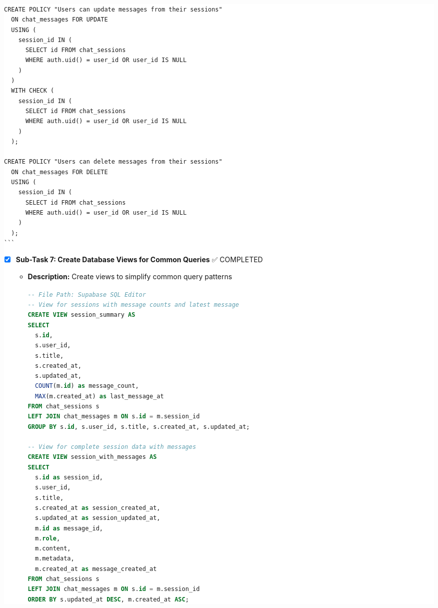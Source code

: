     CREATE POLICY "Users can update messages from their sessions"
      ON chat_messages FOR UPDATE
      USING (
        session_id IN (
          SELECT id FROM chat_sessions 
          WHERE auth.uid() = user_id OR user_id IS NULL
        )
      )
      WITH CHECK (
        session_id IN (
          SELECT id FROM chat_sessions 
          WHERE auth.uid() = user_id OR user_id IS NULL
        )
      );

    CREATE POLICY "Users can delete messages from their sessions"
      ON chat_messages FOR DELETE
      USING (
        session_id IN (
          SELECT id FROM chat_sessions 
          WHERE auth.uid() = user_id OR user_id IS NULL
        )
      );
    ```

- [x] **Sub-Task 7: Create Database Views for Common Queries** ✅ COMPLETED
  - **Description:** Create views to simplify common query patterns

    ```sql
    -- File Path: Supabase SQL Editor
    -- View for sessions with message counts and latest message
    CREATE VIEW session_summary AS
    SELECT 
      s.id,
      s.user_id,
      s.title,
      s.created_at,
      s.updated_at,
      COUNT(m.id) as message_count,
      MAX(m.created_at) as last_message_at
    FROM chat_sessions s
    LEFT JOIN chat_messages m ON s.id = m.session_id
    GROUP BY s.id, s.user_id, s.title, s.created_at, s.updated_at;

    -- View for complete session data with messages
    CREATE VIEW session_with_messages AS
    SELECT 
      s.id as session_id,
      s.user_id,
      s.title,
      s.created_at as session_created_at,
      s.updated_at as session_updated_at,
      m.id as message_id,
      m.role,
      m.content,
      m.metadata,
      m.created_at as message_created_at
    FROM chat_sessions s
    LEFT JOIN chat_messages m ON s.id = m.session_id
    ORDER BY s.updated_at DESC, m.created_at ASC;
